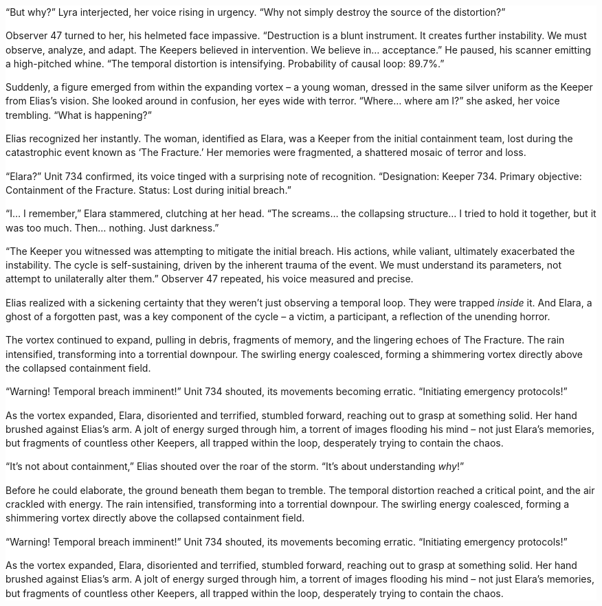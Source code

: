 “But why?” Lyra interjected, her voice rising in urgency. “Why not simply destroy the source of the distortion?”

Observer 47 turned to her, his helmeted face impassive. “Destruction is a blunt instrument. It creates further instability. We must observe, analyze, and adapt. The Keepers believed in intervention. We believe in… acceptance.” He paused, his scanner emitting a high-pitched whine. “The temporal distortion is intensifying. Probability of causal loop: 89.7%.”

Suddenly, a figure emerged from within the expanding vortex – a young woman, dressed in the same silver uniform as the Keeper from Elias’s vision. She looked around in confusion, her eyes wide with terror. “Where… where am I?” she asked, her voice trembling. “What is happening?”

Elias recognized her instantly. The woman, identified as Elara, was a Keeper from the initial containment team, lost during the catastrophic event known as ‘The Fracture.’ Her memories were fragmented, a shattered mosaic of terror and loss.

“Elara?” Unit 734 confirmed, its voice tinged with a surprising note of recognition. “Designation: Keeper 734. Primary objective: Containment of the Fracture. Status: Lost during initial breach.”

“I… I remember,” Elara stammered, clutching at her head. “The screams… the collapsing structure… I tried to hold it together, but it was too much. Then… nothing. Just darkness.”

“The Keeper you witnessed was attempting to mitigate the initial breach. His actions, while valiant, ultimately exacerbated the instability. The cycle is self-sustaining, driven by the inherent trauma of the event. We must understand its parameters, not attempt to unilaterally alter them.” Observer 47 repeated, his voice measured and precise.

Elias realized with a sickening certainty that they weren’t just observing a temporal loop. They were trapped *inside* it. And Elara, a ghost of a forgotten past, was a key component of the cycle – a victim, a participant, a reflection of the unending horror.

The vortex continued to expand, pulling in debris, fragments of memory, and the lingering echoes of The Fracture. The rain intensified, transforming into a torrential downpour. The swirling energy coalesced, forming a shimmering vortex directly above the collapsed containment field.

“Warning! Temporal breach imminent!” Unit 734 shouted, its movements becoming erratic. “Initiating emergency protocols!”

As the vortex expanded, Elara, disoriented and terrified, stumbled forward, reaching out to grasp at something solid. Her hand brushed against Elias’s arm. A jolt of energy surged through him, a torrent of images flooding his mind – not just Elara’s memories, but fragments of countless other Keepers, all trapped within the loop, desperately trying to contain the chaos.

“It’s not about containment,” Elias shouted over the roar of the storm. “It’s about understanding *why*!”

Before he could elaborate, the ground beneath them began to tremble. The temporal distortion reached a critical point, and the air crackled with energy. The rain intensified, transforming into a torrential downpour. The swirling energy coalesced, forming a shimmering vortex directly above the collapsed containment field.

“Warning! Temporal breach imminent!” Unit 734 shouted, its movements becoming erratic. “Initiating emergency protocols!”

As the vortex expanded, Elara, disoriented and terrified, stumbled forward, reaching out to grasp at something solid. Her hand brushed against Elias’s arm. A jolt of energy surged through him, a torrent of images flooding his mind – not just Elara’s memories, but fragments of countless other Keepers, all trapped within the loop, desperately trying to contain the chaos.
